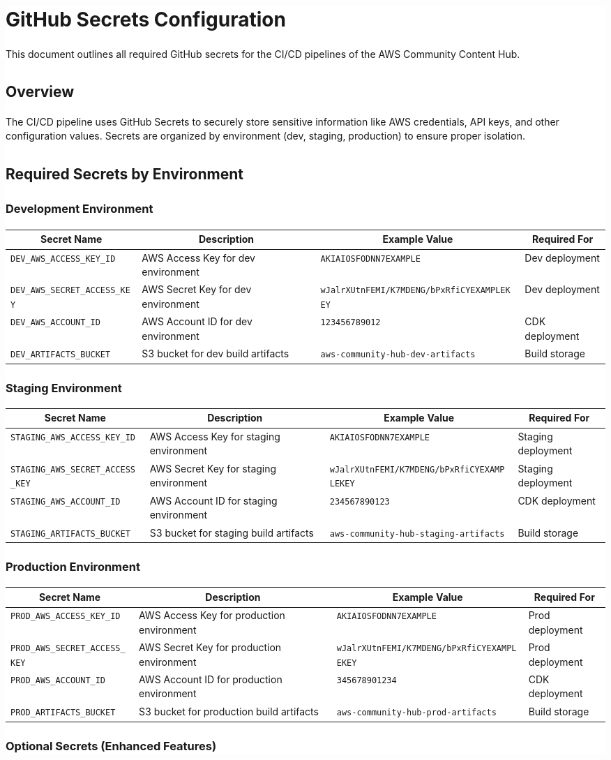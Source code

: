 # GitHub Secrets Configuration

This document outlines all required GitHub secrets for the CI/CD pipelines of the AWS Community Content Hub.

## Overview

The CI/CD pipeline uses GitHub Secrets to securely store sensitive information like AWS credentials, API keys, and other configuration values. Secrets are organized by environment (dev, staging, production) to ensure proper isolation.

## Required Secrets by Environment

### Development Environment

| Secret Name | Description | Example Value | Required For |
|-------------|-------------|---------------|--------------|
| `DEV_AWS_ACCESS_KEY_ID` | AWS Access Key for dev environment | `AKIAIOSFODNN7EXAMPLE` | Dev deployment |
| `DEV_AWS_SECRET_ACCESS_KEY` | AWS Secret Key for dev environment | `wJalrXUtnFEMI/K7MDENG/bPxRfiCYEXAMPLEKEY` | Dev deployment |
| `DEV_AWS_ACCOUNT_ID` | AWS Account ID for dev environment | `123456789012` | CDK deployment |
| `DEV_ARTIFACTS_BUCKET` | S3 bucket for dev build artifacts | `aws-community-hub-dev-artifacts` | Build storage |

### Staging Environment

| Secret Name | Description | Example Value | Required For |
|-------------|-------------|---------------|--------------|
| `STAGING_AWS_ACCESS_KEY_ID` | AWS Access Key for staging environment | `AKIAIOSFODNN7EXAMPLE` | Staging deployment |
| `STAGING_AWS_SECRET_ACCESS_KEY` | AWS Secret Key for staging environment | `wJalrXUtnFEMI/K7MDENG/bPxRfiCYEXAMPLEKEY` | Staging deployment |
| `STAGING_AWS_ACCOUNT_ID` | AWS Account ID for staging environment | `234567890123` | CDK deployment |
| `STAGING_ARTIFACTS_BUCKET` | S3 bucket for staging build artifacts | `aws-community-hub-staging-artifacts` | Build storage |

### Production Environment

| Secret Name | Description | Example Value | Required For |
|-------------|-------------|---------------|--------------|
| `PROD_AWS_ACCESS_KEY_ID` | AWS Access Key for production environment | `AKIAIOSFODNN7EXAMPLE` | Prod deployment |
| `PROD_AWS_SECRET_ACCESS_KEY` | AWS Secret Key for production environment | `wJalrXUtnFEMI/K7MDENG/bPxRfiCYEXAMPLEKEY` | Prod deployment |
| `PROD_AWS_ACCOUNT_ID` | AWS Account ID for production environment | `345678901234` | CDK deployment |
| `PROD_ARTIFACTS_BUCKET` | S3 bucket for production build artifacts | `aws-community-hub-prod-artifacts` | Build storage |

### Optional Secrets (Enhanced Features)
